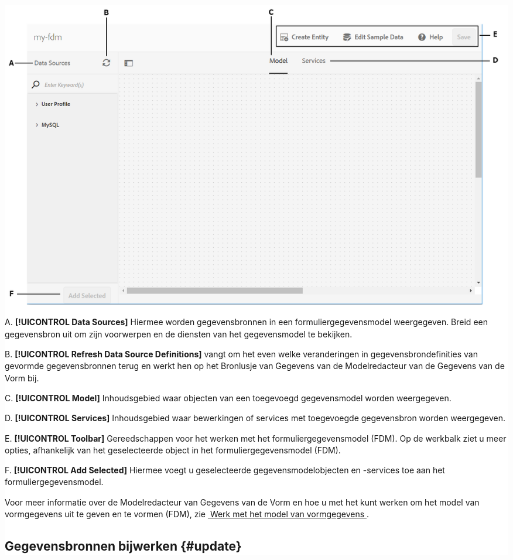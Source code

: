    ![&#x200B; het Model van de Gegevens van de Vorm van A met drie gegevensbronnen - de dienst RESTful, [!DNL Experience Manager] gebruikersprofiel, en een RDBMS &#x200B;](assets/fdm-ui.png)

   A. **[!UICONTROL Data Sources]** Hiermee worden gegevensbronnen in een formuliergegevensmodel weergegeven. Breid een gegevensbron uit om zijn voorwerpen en de diensten van het gegevensmodel te bekijken.

   B. **[!UICONTROL Refresh Data Source Definitions]** vangt om het even welke veranderingen in gegevensbrondefinities van gevormde gegevensbronnen terug en werkt hen op het Bronlusje van Gegevens van de Modelredacteur van de Gegevens van de Vorm bij.

   C. **[!UICONTROL Model]** Inhoudsgebied waar objecten van een toegevoegd gegevensmodel worden weergegeven.

   D. **[!UICONTROL Services]** Inhoudsgebied waar bewerkingen of services met toegevoegde gegevensbron worden weergegeven.

   E. **[!UICONTROL Toolbar]** Gereedschappen voor het werken met het formuliergegevensmodel (FDM). Op de werkbalk ziet u meer opties, afhankelijk van het geselecteerde object in het formuliergegevensmodel (FDM).

   F. **[!UICONTROL Add Selected]** Hiermee voegt u geselecteerde gegevensmodelobjecten en -services toe aan het formuliergegevensmodel.

Voor meer informatie over de Modelredacteur van Gegevens van de Vorm en hoe u met het kunt werken om het model van vormgegevens uit te geven en te vormen (FDM), zie [&#x200B; Werk met het model van vormgegevens &#x200B;](work-with-form-data-model.md).

## Gegevensbronnen bijwerken {#update}
